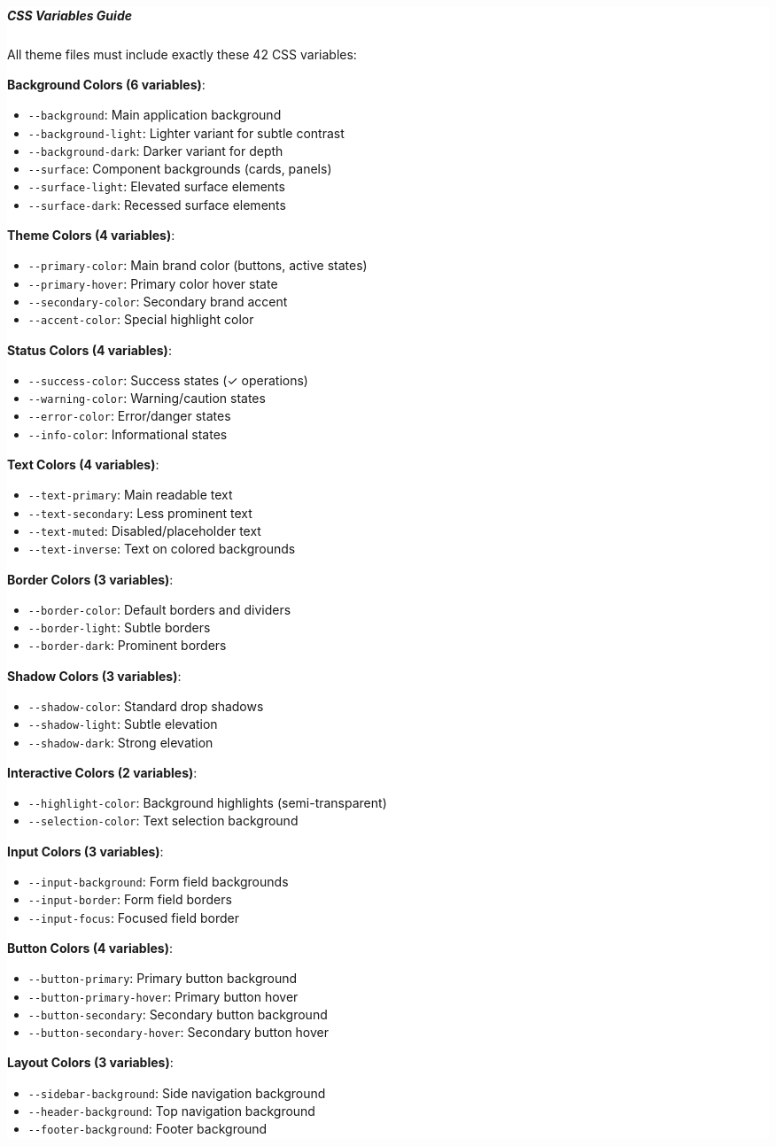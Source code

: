 ##### CSS Variables Guide

All theme files must include exactly these 42 CSS variables:

**Background Colors (6 variables)**:
- `--background`: Main application background
- `--background-light`: Lighter variant for subtle contrast
- `--background-dark`: Darker variant for depth
- `--surface`: Component backgrounds (cards, panels)
- `--surface-light`: Elevated surface elements
- `--surface-dark`: Recessed surface elements

**Theme Colors (4 variables)**:
- `--primary-color`: Main brand color (buttons, active states)
- `--primary-hover`: Primary color hover state
- `--secondary-color`: Secondary brand accent
- `--accent-color`: Special highlight color

**Status Colors (4 variables)**:
- `--success-color`: Success states (✓ operations)
- `--warning-color`: Warning/caution states
- `--error-color`: Error/danger states
- `--info-color`: Informational states

**Text Colors (4 variables)**:
- `--text-primary`: Main readable text
- `--text-secondary`: Less prominent text
- `--text-muted`: Disabled/placeholder text
- `--text-inverse`: Text on colored backgrounds

**Border Colors (3 variables)**:
- `--border-color`: Default borders and dividers
- `--border-light`: Subtle borders
- `--border-dark`: Prominent borders

**Shadow Colors (3 variables)**:
- `--shadow-color`: Standard drop shadows
- `--shadow-light`: Subtle elevation
- `--shadow-dark`: Strong elevation

**Interactive Colors (2 variables)**:
- `--highlight-color`: Background highlights (semi-transparent)
- `--selection-color`: Text selection background

**Input Colors (3 variables)**:
- `--input-background`: Form field backgrounds
- `--input-border`: Form field borders
- `--input-focus`: Focused field border

**Button Colors (4 variables)**:
- `--button-primary`: Primary button background
- `--button-primary-hover`: Primary button hover
- `--button-secondary`: Secondary button background
- `--button-secondary-hover`: Secondary button hover

**Layout Colors (3 variables)**:
- `--sidebar-background`: Side navigation background
- `--header-background`: Top navigation background
- `--footer-background`: Footer background
